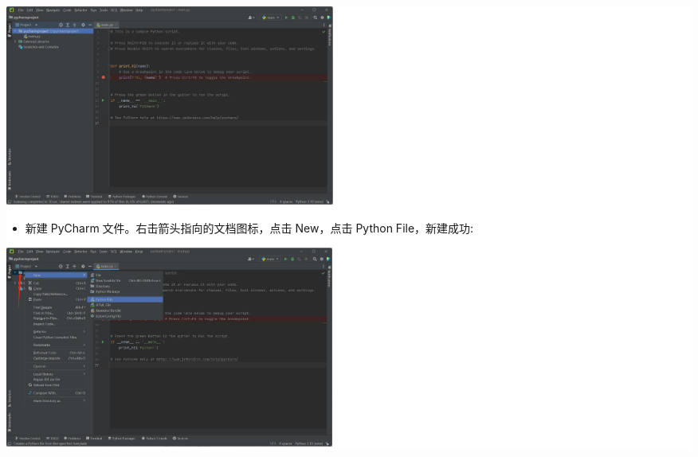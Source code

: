 <img src="../../../resources/4-FunctionsAndApplications/6-SDKDevelopment/5.1 -BasedOnPythonDevelopmentAndUse/1_download/createproject2.jpg" alt="7.1.1-7" style="zoom: 40%;" />

- 新建 PyCharm 文件。右击箭头指向的文档图标，点击 New，点击 Python File，新建成功:

<img src="../../../resources/4-FunctionsAndApplications/6-SDKDevelopment/5.1 -BasedOnPythonDevelopmentAndUse/1_download/createproject3.jpg" alt="7.1.1-7" style="zoom: 40%;" />
